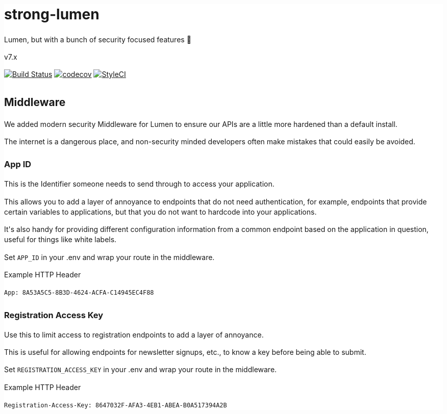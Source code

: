 # strong-lumen

Lumen, but with a bunch of security focused features 💪

v7.x

[![Build Status](https://travis-ci.com/UnicornGlobal/strong-lumen.svg?branch=master)](https://travis-ci.com/UnicornGlobal/strong-lumen)
[![codecov](https://codecov.io/gh/UnicornGlobal/strong-lumen/branch/master/graph/badge.svg)](https://codecov.io/gh/UnicornGlobal/strong-lumen)
[![StyleCI](https://github.styleci.io/repos/204465801/shield?branch=master)](https://styleci.io/repos/204465801)

## Middleware

We added modern security Middleware for Lumen to ensure our APIs are a
little more hardened than a default install.

The internet is a dangerous place, and non-security minded developers
often make mistakes that could easily be avoided.

### App ID

This is the Identifier someone needs to send through to access your
application.

This allows you to add a layer of annoyance to endpoints that do not need
authentication, for example, endpoints that provide certain variables to
applications, but that you do not want to hardcode into your applications.

It's also handy for providing different configuration information from a
common endpoint based on the application in question, useful for things
like white labels.

Set `APP_ID` in your .env and wrap your route in the middleware.

Example HTTP Header

```text
App: 8A53A5C5-8B3D-4624-ACFA-C14945EC4F88
```

### Registration Access Key

Use this to limit access to registration endpoints to add a layer of
annoyance.

This is useful for allowing endpoints for newsletter signups, etc., to
know a key before being able to submit.

Set `REGISTRATION_ACCESS_KEY` in your .env and wrap your route in the
middleware.

Example HTTP Header

```text
Registration-Access-Key: 8647032F-AFA3-4EB1-ABEA-B0A517394A2B
```
